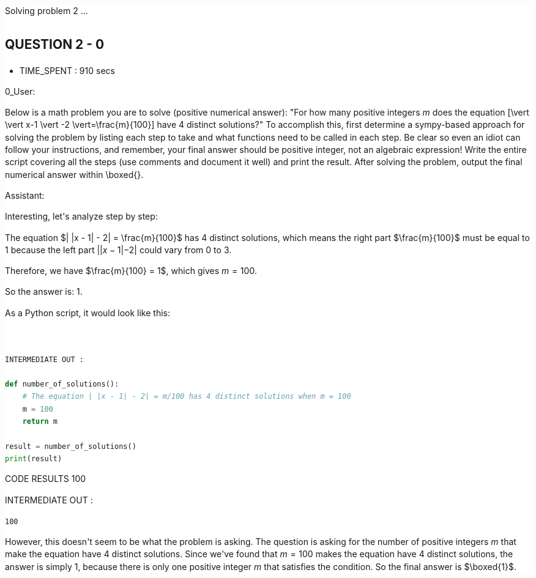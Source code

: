 Solving problem 2 ...



## QUESTION 2 - 0 
- TIME_SPENT : 910 secs

0_User:

Below is a math problem you are to solve (positive numerical answer):
"For how many positive integers $m$ does the equation \[\vert \vert x-1 \vert -2 \vert=\frac{m}{100}\] have $4$ distinct solutions?"
To accomplish this, first determine a sympy-based approach for solving the problem by listing each step to take and what functions need to be called in each step. Be clear so even an idiot can follow your instructions, and remember, your final answer should be positive integer, not an algebraic expression!
Write the entire script covering all the steps (use comments and document it well) and print the result. After solving the problem, output the final numerical answer within \boxed{}.

Assistant: 

Interesting, let's analyze step by step:



The equation $| |x - 1| - 2| = \frac{m}{100}$ has 4 distinct solutions, which means the right part $\frac{m}{100}$ must be equal to $1$ because the left part $| |x - 1| - 2|$ could vary from $0$ to $3$. 

Therefore, we have $\frac{m}{100} = 1$, which gives $m = 100$.

So the answer is: 1.

As a Python script, it would look like this:

```python


INTERMEDIATE OUT :

def number_of_solutions():
    # The equation | |x - 1| - 2| = m/100 has 4 distinct solutions when m = 100
    m = 100
    return m

result = number_of_solutions()
print(result)
```

CODE RESULTS 100

INTERMEDIATE OUT :
```output
100
```

However, this doesn't seem to be what the problem is asking. The question is asking for the number of positive integers $m$ that make the equation have 4 distinct solutions. Since we've found that $m = 100$ makes the equation have 4 distinct solutions, the answer is simply 1, because there is only one positive integer $m$ that satisfies the condition. So the final answer is $\boxed{1}$.

